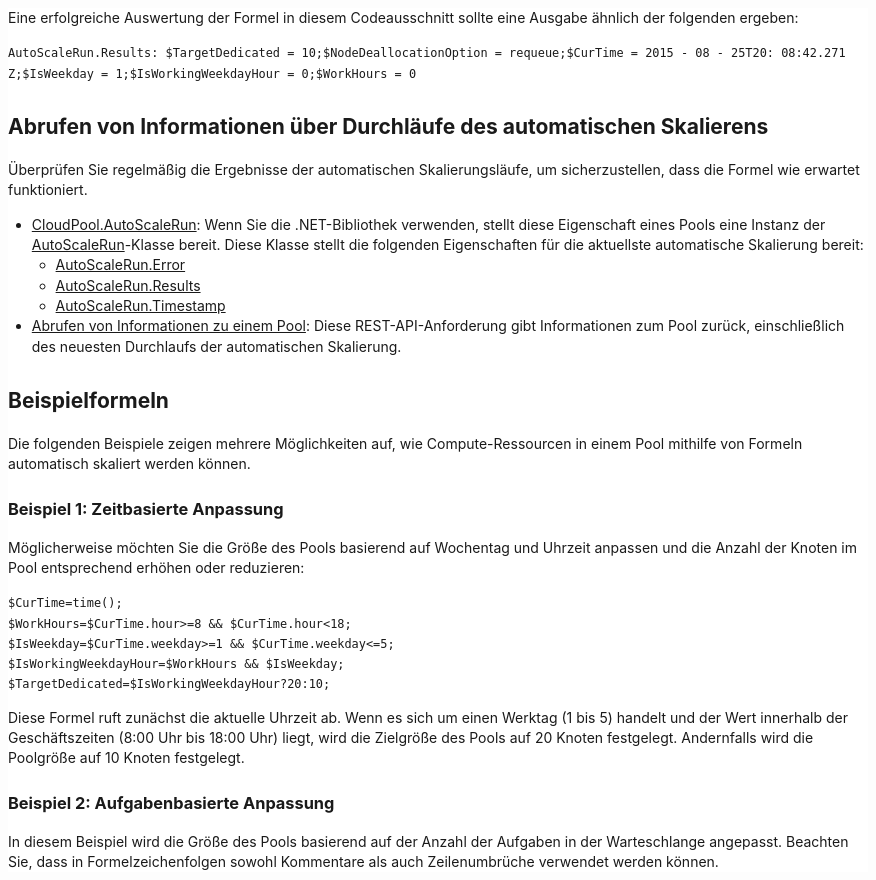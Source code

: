 Eine erfolgreiche Auswertung der Formel in diesem Codeausschnitt sollte eine Ausgabe ähnlich der folgenden ergeben:

`AutoScaleRun.Results: $TargetDedicated = 10;$NodeDeallocationOption = requeue;$CurTime = 2015 - 08 - 25T20: 08:42.271Z;$IsWeekday = 1;$IsWorkingWeekdayHour = 0;$WorkHours = 0`

## Abrufen von Informationen über Durchläufe des automatischen Skalierens

Überprüfen Sie regelmäßig die Ergebnisse der automatischen Skalierungsläufe, um sicherzustellen, dass die Formel wie erwartet funktioniert.

- [CloudPool.AutoScaleRun](https://msdn.microsoft.com/library/azure/microsoft.azure.batch.cloudpool.autoscalerun.aspx): Wenn Sie die .NET-Bibliothek verwenden, stellt diese Eigenschaft eines Pools eine Instanz der [AutoScaleRun](https://msdn.microsoft.com/library/azure/microsoft.azure.batch.autoscalerun.aspx)-Klasse bereit. Diese Klasse stellt die folgenden Eigenschaften für die aktuellste automatische Skalierung bereit:
  - [AutoScaleRun.Error](https://msdn.microsoft.com/library/azure/microsoft.azure.batch.autoscalerun.error.aspx)
  - [AutoScaleRun.Results](https://msdn.microsoft.com/library/azure/microsoft.azure.batch.autoscalerun.results.aspx)
  - [AutoScaleRun.Timestamp](https://msdn.microsoft.com/library/azure/microsoft.azure.batch.autoscalerun.timestamp.aspx)
- [Abrufen von Informationen zu einem Pool](https://msdn.microsoft.com/library/dn820165.aspx): Diese REST-API-Anforderung gibt Informationen zum Pool zurück, einschließlich des neuesten Durchlaufs der automatischen Skalierung.

## <a name="examples"></a>Beispielformeln

Die folgenden Beispiele zeigen mehrere Möglichkeiten auf, wie Compute-Ressourcen in einem Pool mithilfe von Formeln automatisch skaliert werden können.

### Beispiel 1: Zeitbasierte Anpassung

Möglicherweise möchten Sie die Größe des Pools basierend auf Wochentag und Uhrzeit anpassen und die Anzahl der Knoten im Pool entsprechend erhöhen oder reduzieren:

```
$CurTime=time();
$WorkHours=$CurTime.hour>=8 && $CurTime.hour<18;
$IsWeekday=$CurTime.weekday>=1 && $CurTime.weekday<=5;
$IsWorkingWeekdayHour=$WorkHours && $IsWeekday;
$TargetDedicated=$IsWorkingWeekdayHour?20:10;
```

Diese Formel ruft zunächst die aktuelle Uhrzeit ab. Wenn es sich um einen Werktag (1 bis 5) handelt und der Wert innerhalb der Geschäftszeiten (8:00 Uhr bis 18:00 Uhr) liegt, wird die Zielgröße des Pools auf 20 Knoten festgelegt. Andernfalls wird die Poolgröße auf 10 Knoten festgelegt.

### Beispiel 2: Aufgabenbasierte Anpassung

In diesem Beispiel wird die Größe des Pools basierend auf der Anzahl der Aufgaben in der Warteschlange angepasst. Beachten Sie, dass in Formelzeichenfolgen sowohl Kommentare als auch Zeilenumbrüche verwendet werden können.
